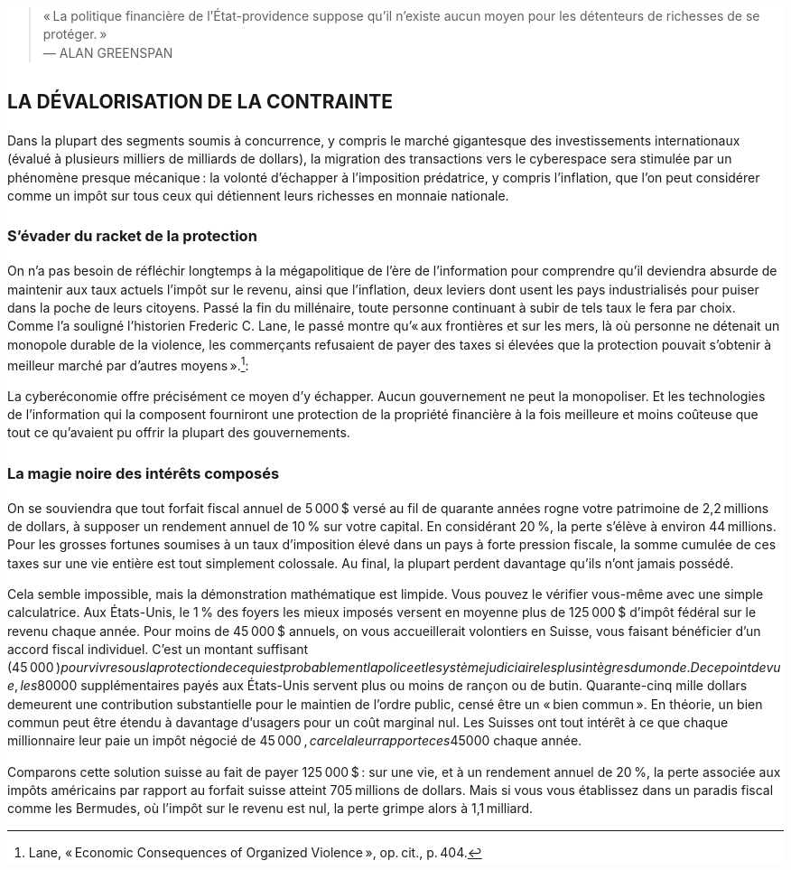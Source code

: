 > « La politique financière de l’État-providence suppose qu’il n’existe aucun moyen pour les détenteurs de richesses de se protéger. »  
> — ALAN GREENSPAN

## LA DÉVALORISATION DE LA CONTRAINTE

Dans la plupart des segments soumis à concurrence, y compris le marché gigantesque des investissements internationaux (évalué à plusieurs milliers de milliards de dollars), la migration des transactions vers le cyberespace sera stimulée par un phénomène presque mécanique : la volonté d’échapper à l’imposition prédatrice, y compris l’inflation, que l’on peut considérer comme un impôt sur tous ceux qui détiennent leurs richesses en monnaie nationale.

### S’évader du racket de la protection

On n’a pas besoin de réfléchir longtemps à la mégapolitique de l’ère de l’information pour comprendre qu’il deviendra absurde de maintenir aux taux actuels l’impôt sur le revenu, ainsi que l’inflation, deux leviers dont usent les pays industrialisés pour puiser dans la poche de leurs citoyens. Passé la fin du millénaire, toute personne continuant à subir de tels taux le fera par choix. Comme l’a souligné l’historien Frederic C. Lane, le passé montre qu’« aux frontières et sur les mers, là où personne ne détenait un monopole durable de la violence, les commerçants refusaient de payer des taxes si élevées que la protection pouvait s’obtenir à meilleur marché par d’autres moyens ».[^255]:

La cyberéconomie offre précisément ce moyen d’y échapper. Aucun gouvernement ne peut la monopoliser. Et les technologies de l’information qui la composent fourniront une protection de la propriété financière à la fois meilleure et moins coûteuse que tout ce qu’avaient pu offrir la plupart des gouvernements.

### La magie noire des intérêts composés

On se souviendra que tout forfait fiscal annuel de 5 000 $ versé au fil de quarante années rogne votre patrimoine de 2,2 millions de dollars, à supposer un rendement annuel de 10 % sur votre capital. En considérant 20 %, la perte s’élève à environ 44 millions. Pour les grosses fortunes soumises à un taux d’imposition élevé dans un pays à forte pression fiscale, la somme cumulée de ces taxes sur une vie entière est tout simplement colossale. Au final, la plupart perdent davantage qu’ils n’ont jamais possédé.

Cela semble impossible, mais la démonstration mathématique est limpide. Vous pouvez le vérifier vous-même avec une simple calculatrice. Aux États-Unis, le 1 % des foyers les mieux imposés versent en moyenne plus de 125 000 $ d’impôt fédéral sur le revenu chaque année. Pour moins de 45 000 $ annuels, on vous accueillerait volontiers en Suisse, vous faisant bénéficier d’un accord fiscal individuel. C’est un montant suffisant (45 000 $) pour vivre sous la protection de ce qui est probablement la police et le système judiciaire les plus intègres du monde. De ce point de vue, les 80 000 $ supplémentaires payés aux États-Unis servent plus ou moins de rançon ou de butin. Quarante-cinq mille dollars demeurent une contribution substantielle pour le maintien de l’ordre public, censé être un « bien commun ». En théorie, un bien commun peut être étendu à davantage d’usagers pour un coût marginal nul. Les Suisses ont tout intérêt à ce que chaque millionnaire leur paie un impôt négocié de 45 000 $, car cela leur rapporte ces 45 000 $ chaque année.

Comparons cette solution suisse au fait de payer 125 000 $ : sur une vie, et à un rendement annuel de 20 %, la perte associée aux impôts américains par rapport au forfait suisse atteint 705 millions de dollars. Mais si vous vous établissez dans un paradis fiscal comme les Bermudes, où l’impôt sur le revenu est nul, la perte grimpe alors à 1,1 milliard.


[^245]: Perry Barlow, « Thinking Locally, Acting Globally », Time, 15 janvier 1996, p. 57.  
[^246]: Ibid.  
[^247]: M. C. Seymour, éd., *Mandeville’s Travels* (Oxford : Oxford University Press, 1968), p. 122.  
[^248]: R. C. Johnson, « The Transportation of Vagrant Children from London to Virginia, 1618-1622 », dans H. S. Reinmuth, éd., *Early Stuart Studies* (Minneapolis : University of Minnesota Press, 1970), pp. 143-44, cité dans Jutte, op. cit., p. 168.  
[^249]: John Dos Passos, *The Big Money* (New York : Harcourt, Brace & Co., 1936).  
[^250]: Clarke, op. cit., p. 29.  
[^251]: Cité dans Kline et Burstein, op. cit., p. 205.  
[^252]: Clarke, op. cit., p. 20.  
[^253]: Ibid.  
[^254]: Ibid., p. 21.  
[^255]: Lane, « Economic Consequences of Organized Violence », op. cit., p. 404.  
[^256]: James Bennet, « The Information Revolution and the Demise of the Income Tax », *Strategic Investment*, novembre 1994, pp. 11-12.  
[^257]: Lane, « Economic Consequences of Organized Violence », op. cit., p. 404.  
[^258]: Abu-Lughod, op. cit., p. 177.  
[^259]: Cité dans Henry Mark Holzer, *Governments’ Money Monopoly* (New York : Books in Focus, 1981), p. 4.  
[^260]: Abu-Lughod, op. cit., p. 332.  
[^261]: Friedrich A. von Hayek, *The Denationalization of Money* (Londres : Institute of Economic Affairs, 1976), p. 47.  
[^262]: Voir chapitre 1, note 6.  
[^263]: Hayek, op. cit., p. 40.  
[^264]: Ibid.  
[^265]: Voir Lawrence White, *Free Banking in Britain* (Londres : Institute of Economic Affairs, 1995).  
[^266]: Michael Prowse, « Bring Back Gold », *Financial Times*, 5 février 1996, p. 12.  
[^267]: Davidson et Rees-Mogg, op. cit., p. 203.  
[^268]: Lane, « Economic Consequences of Organized Violence », op. cit., p. 413.  
[^269]: L’inflation avait un autre attrait à l’ère industrielle, lorsque les prix et salaires résistaient aux baisses. Une inflation modérée stimulait l’activité en réduisant le salaire réel et les prix.